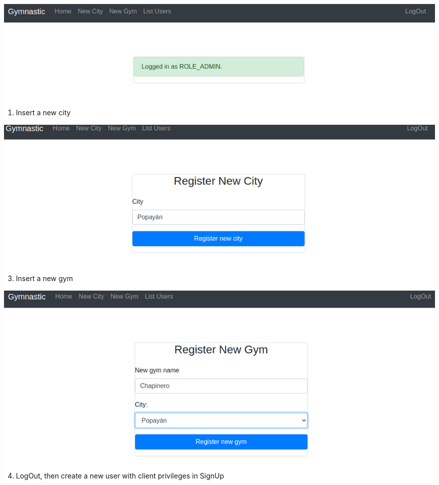 ![diagram](images/2-signin1.png)

1) Insert a new city

![diagram](images/3-newcity.png)

3) Insert a new gym

![diagram](images/4-newgym.png)

4) LogOut, then create a new user with client privileges in SignUp
